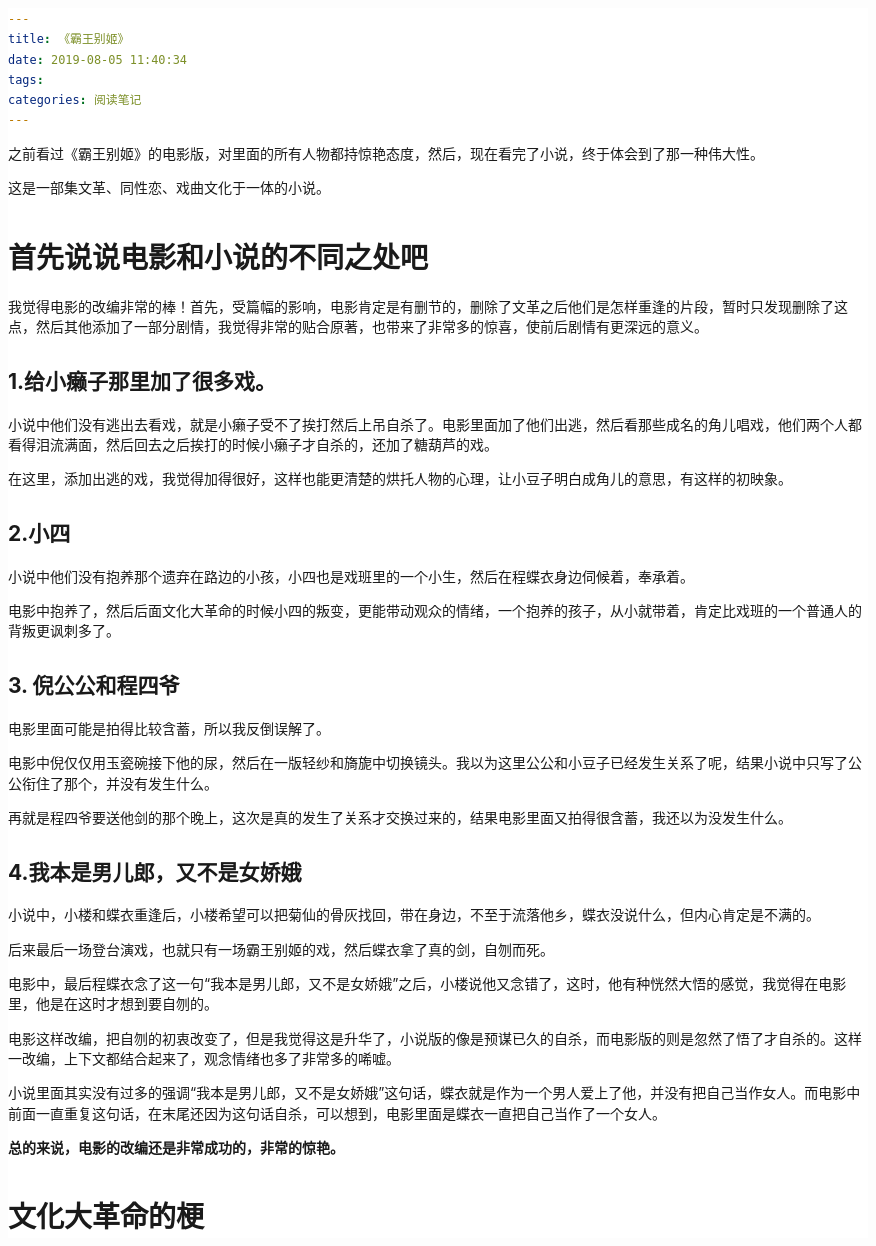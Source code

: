 ```yaml
---
title: 《霸王别姬》
date: 2019-08-05 11:40:34
tags:
categories: 阅读笔记
---
```


之前看过《霸王别姬》的电影版，对里面的所有人物都持惊艳态度，然后，现在看完了小说，终于体会到了那一种伟大性。

这是一部集文革、同性恋、戏曲文化于一体的小说。


# 首先说说电影和小说的不同之处吧

我觉得电影的改编非常的棒！首先，受篇幅的影响，电影肯定是有删节的，删除了文革之后他们是怎样重逢的片段，暂时只发现删除了这点，然后其他添加了一部分剧情，我觉得非常的贴合原著，也带来了非常多的惊喜，使前后剧情有更深远的意义。

## 1.给小癞子那里加了很多戏。

小说中他们没有逃出去看戏，就是小癞子受不了挨打然后上吊自杀了。电影里面加了他们出逃，然后看那些成名的角儿唱戏，他们两个人都看得泪流满面，然后回去之后挨打的时候小癞子才自杀的，还加了糖葫芦的戏。

在这里，添加出逃的戏，我觉得加得很好，这样也能更清楚的烘托人物的心理，让小豆子明白成角儿的意思，有这样的初映象。

## 2.小四

小说中他们没有抱养那个遗弃在路边的小孩，小四也是戏班里的一个小生，然后在程蝶衣身边伺候着，奉承着。

电影中抱养了，然后后面文化大革命的时候小四的叛变，更能带动观众的情绪，一个抱养的孩子，从小就带着，肯定比戏班的一个普通人的背叛更讽刺多了。

## 3. 倪公公和程四爷

电影里面可能是拍得比较含蓄，所以我反倒误解了。

电影中倪仅仅用玉瓷碗接下他的尿，然后在一版轻纱和旖旎中切换镜头。我以为这里公公和小豆子已经发生关系了呢，结果小说中只写了公公衔住了那个，并没有发生什么。

再就是程四爷要送他剑的那个晚上，这次是真的发生了关系才交换过来的，结果电影里面又拍得很含蓄，我还以为没发生什么。

## 4.我本是男儿郎，又不是女娇娥

小说中，小楼和蝶衣重逢后，小楼希望可以把菊仙的骨灰找回，带在身边，不至于流落他乡，蝶衣没说什么，但内心肯定是不满的。

后来最后一场登台演戏，也就只有一场霸王别姬的戏，然后蝶衣拿了真的剑，自刎而死。

电影中，最后程蝶衣念了这一句“我本是男儿郎，又不是女娇娥”之后，小楼说他又念错了，这时，他有种恍然大悟的感觉，我觉得在电影里，他是在这时才想到要自刎的。

电影这样改编，把自刎的初衷改变了，但是我觉得这是升华了，小说版的像是预谋已久的自杀，而电影版的则是忽然了悟了才自杀的。这样一改编，上下文都结合起来了，观念情绪也多了非常多的唏嘘。

小说里面其实没有过多的强调“我本是男儿郎，又不是女娇娥”这句话，蝶衣就是作为一个男人爱上了他，并没有把自己当作女人。而电影中前面一直重复这句话，在末尾还因为这句话自杀，可以想到，电影里面是蝶衣一直把自己当作了一个女人。

**总的来说，电影的改编还是非常成功的，非常的惊艳。**

# 文化大革命的梗
